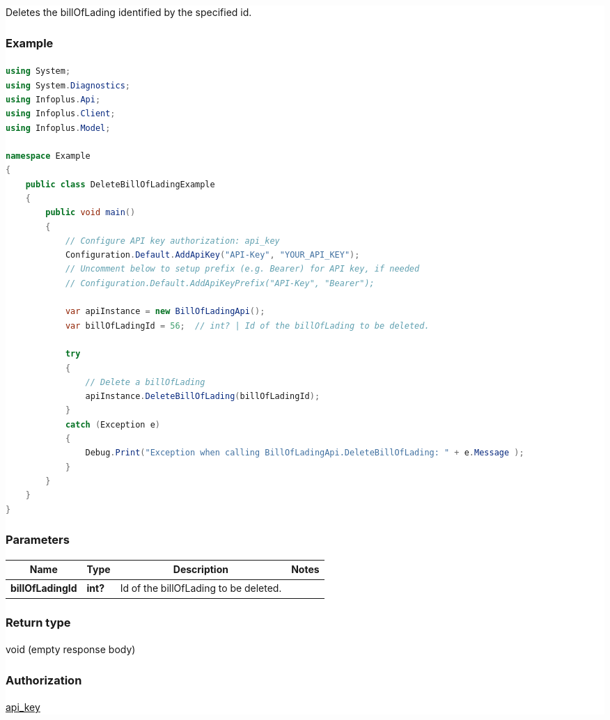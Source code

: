Deletes the billOfLading identified by the specified id.

### Example
```csharp
using System;
using System.Diagnostics;
using Infoplus.Api;
using Infoplus.Client;
using Infoplus.Model;

namespace Example
{
    public class DeleteBillOfLadingExample
    {
        public void main()
        {
            // Configure API key authorization: api_key
            Configuration.Default.AddApiKey("API-Key", "YOUR_API_KEY");
            // Uncomment below to setup prefix (e.g. Bearer) for API key, if needed
            // Configuration.Default.AddApiKeyPrefix("API-Key", "Bearer");

            var apiInstance = new BillOfLadingApi();
            var billOfLadingId = 56;  // int? | Id of the billOfLading to be deleted.

            try
            {
                // Delete a billOfLading
                apiInstance.DeleteBillOfLading(billOfLadingId);
            }
            catch (Exception e)
            {
                Debug.Print("Exception when calling BillOfLadingApi.DeleteBillOfLading: " + e.Message );
            }
        }
    }
}
```

### Parameters

Name | Type | Description  | Notes
------------- | ------------- | ------------- | -------------
 **billOfLadingId** | **int?**| Id of the billOfLading to be deleted. | 

### Return type

void (empty response body)

### Authorization

[api_key](../README.md#api_key)
